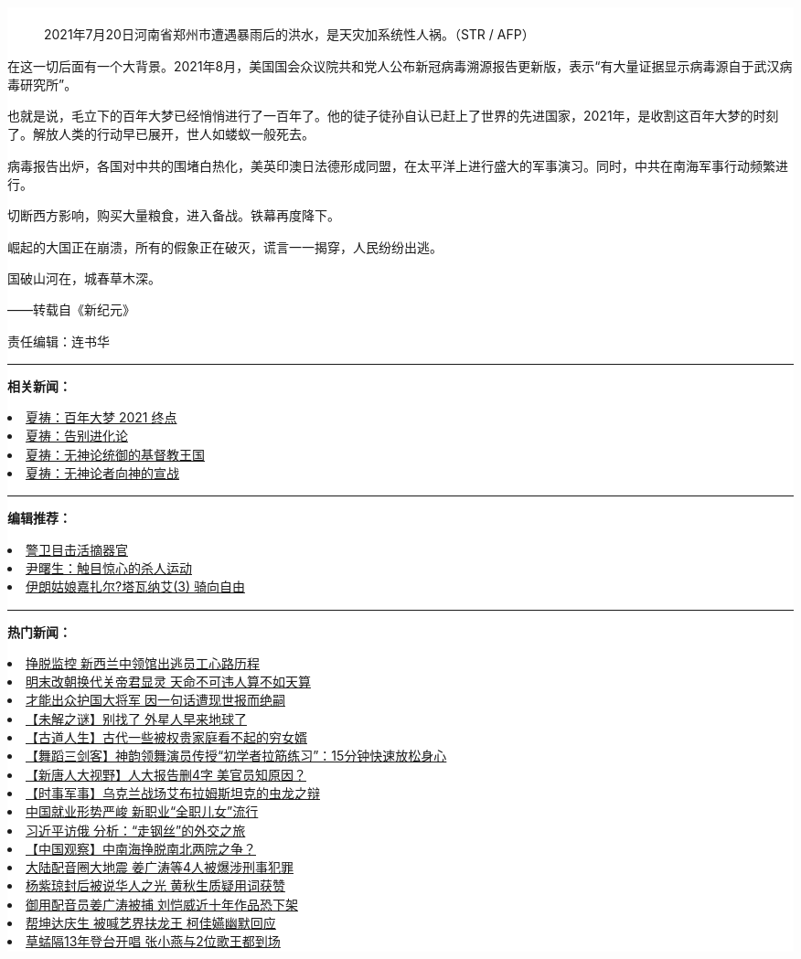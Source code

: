 <figure id="attachment_13346385" aria-describedby="caption-attachment-13346385" style="width: 600px" class="wp-caption aligncenter"><a target="_blank" href="https://i.epochtimes.com/assets/uploads/2021/11/id13346385-GettyImages-1234082720-e1635812061607.jpg"><img class="size-large wp-image-13346385" src="https://i.epochtimes.com/assets/uploads/2021/11/id13346385-GettyImages-1234082720-600x395.jpg" alt="" width="600" b="395" /></a><figcaption id="caption-attachment-13346385" class="wp-caption-text">2021年7月20日河南省郑州市遭遇暴雨后的洪水，是天灾加系统性人祸。（STR / AFP）</figcaption></figure>
<p>在这一切后面有一个大背景。2021年8月，美国国会众议院共和党人公布新冠病毒溯源报告更新版，表示“有大量证据显示病毒源自于武汉病毒研究所”。</p>
<p>也就是说，毛立下的百年大梦已经悄悄进行了一百年了。他的徒子徒孙自认已赶上了世界的先进国家，2021年，是收割这百年大梦的时刻了。解放人类的行动早已展开，世人如蝼蚁一般死去。</p>
<p>病毒报告出炉，各国对中共的围堵白热化，美英印澳日法德形成同盟，在太平洋上进行盛大的军事演习。同时，中共在南海军事行动频繁进行。</p>
<p>切断西方影响，购买大量粮食，进入备战。铁幕再度降下。</p>
<p>崛起的大国正在崩溃，所有的假象正在破灭，谎言一一揭穿，人民纷纷出逃。</p>
<p>国破山河在，城春草木深。</p>
<p>——转载自《<ahref="https://www.epochweekly.com/">新纪元</a>》</p>
<p>责任编辑：连书华</p>
	
<hr>


<strong>相关新闻：</strong>
<li><a href="https://github.com/19920513/djy/blob/master/gb/21/8/26/n13190519.md#1">夏祷：百年大梦 2021 终点</a></li>
<li><a href="https://github.com/19920513/djy/blob/master/gb/21/8/29/n13196066.md#1">夏祷：告别进化论</a></li>
<li><a href="https://github.com/19920513/djy/blob/master/gb/21/10/4/n13281280.md#1">夏祷：无神论统御的基督教王国</a></li>
<li><a href="https://github.com/19920513/djy/blob/master/gb/21/10/4/n13281535.md#1">夏祷：无神论者向神的宣战</a></li>
<hr>


<strong>编辑推荐：</strong>
<li><a href="https://github.com/19920513/djy/blob/master/gb/16/3/16/n4663449.md?dfh#1" target="_blank">警卫目击活摘器官</a></li><li><a href="https://github.com/tsiac2612/djy/blob/master/gb/17/12/6/n9929355.md#1" target="_blank">尹曙生：触目惊心的杀人运动</a></li><li><a href="https://github.com/tsiac2612/djy/blob/master/gb/19/1/15/n10977767.md#1" target="_blank">伊朗姑娘嘉扎尔?塔瓦纳艾(3) 骑向自由</a></li>
<hr>

<strong>热门新闻：</strong>
<li><a href="https://github.com/19920513/djy/blob/master/gb/23/3/16/n13951783.md#1">挣脱监控 新西兰中领馆出逃员工心路历程</a></li>
<li><a href="https://github.com/19920513/djy/blob/master/gb/23/3/15/n13950568.md#1">明末改朝换代关帝君显灵  天命不可违人算不如天算</a></li>
<li><a href="https://github.com/19920513/djy/blob/master/gb/23/3/11/n13947935.md#1">才能出众护国大将军 因一句话遭现世报而绝嗣</a></li>
<li><a href="https://github.com/19920513/djy/blob/master/gb/23/3/18/n13952758.md#1">【未解之谜】别找了 外星人早来地球了</a></li>
<li><a href="https://github.com/19920513/djy/blob/master/gb/23/3/14/n13949868.md#1">【古道人生】古代一些被权贵家庭看不起的穷女婿</a></li>
<li><a href="https://github.com/19920513/djy/blob/master/gb/23/3/18/n13953278.md#1">【舞蹈三剑客】神韵领舞演员传授“初学者拉筋练习”：15分钟快速放松身心</a></li>
<li><a href="https://github.com/19920513/djy/blob/master/gb/23/3/18/n13953227.md#1">【新唐人大视野】人大报告删4字 美官员知原因？</a></li>
<li><a href="https://github.com/19920513/djy/blob/master/gb/23/3/18/n13953275.md#1">【时事军事】乌克兰战场艾布拉姆斯坦克的虫龙之辩</a></li>
<li><a href="https://github.com/19920513/djy/blob/master/gb/23/3/18/n13953154.md#1">中国就业形势严峻 新职业“全职儿女”流行</a></li>
<li><a href="https://github.com/19920513/djy/blob/master/gb/23/3/18/n13953196.md#1">习近平访俄 分析：“走钢丝”的外交之旅</a></li>
<li><a href="https://github.com/19920513/djy/blob/master/gb/23/3/17/n13952537.md#1">【中国观察】中南海挣脱南北两院之争？</a></li>
<li><a href="https://github.com/19920513/djy/blob/master/gb/23/3/18/n13953323.md#1">大陆配音圈大地震 姜广涛等4人被爆涉刑事犯罪</a></li>
<li><a href="https://github.com/19920513/djy/blob/master/gb/23/3/17/n13952639.md#1">杨紫琼封后被说华人之光 黄秋生质疑用词获赞</a></li>
<li><a href="https://github.com/19920513/djy/blob/master/gb/23/3/19/n13953953.md#1">御用配音员姜广涛被捕 刘恺威近十年作品恐下架</a></li>
<li><a href="https://github.com/19920513/djy/blob/master/gb/23/3/19/n13953394.md#1">帮坤达庆生 被喊艺界扶龙王 柯佳嬿幽默回应</a></li>
<li><a href="https://github.com/19920513/djy/blob/master/gb/23/3/19/n13953476.md#1">草蜢隔13年登台开唱 张小燕与2位歌王都到场</a></li>